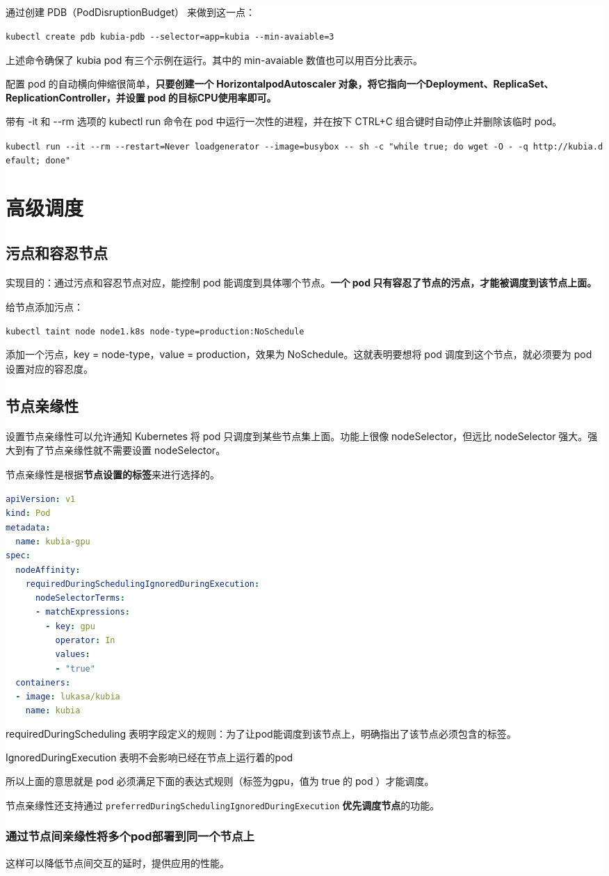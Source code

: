 通过创建 PDB（PodDisruptionBudget） 来做到这一点：

```
kubectl create pdb kubia-pdb --selector=app=kubia --min-avaiable=3
```

上述命令确保了 kubia pod 有三个示例在运行。其中的 min-avaiable 数值也可以用百分比表示。

配置 pod 的⾃动横向伸缩很简单，**只要创建⼀个**
**HorizontalpodAutoscaler 对象，将它指向⼀个Deployment、ReplicaSet、ReplicationController，并设置 pod 的⽬标CPU使⽤率即可。**

带有 -it 和 --rm 选项的 kubectl run 命令在 pod 中运⾏⼀次性的进程，并在按下 CTRL+C 组合键时⾃动停⽌并删除该临时 pod。

``` 
kubectl run --it --rm --restart=Never loadgenerator --image=busybox -- sh -c "while true; do wget -O - -q http://kubia.default; done"
```

# 高级调度

## 污点和容忍节点

实现目的：通过污点和容忍节点对应，能控制 pod 能调度到具体哪个节点。**⼀个 pod 只有容忍了节点的污点，才能被调度到该节点上⾯。**

给节点添加污点：

```
kubectl taint node node1.k8s node-type=production:NoSchedule
```

添加一个污点，key = node-type，value = production，效果为 NoSchedule。这就表明要想将 pod 调度到这个节点，就必须要为 pod 设置对应的容忍度。

## 节点亲缘性

设置节点亲缘性可以允许通知 Kubernetes 将 pod 只调度到某些节点集上面。功能上很像 nodeSelector，但远比 nodeSelector 强大。强大到有了节点亲缘性就不需要设置 nodeSelector。

节点亲缘性是根据**节点设置的标签**来进行选择的。

```yml
apiVersion: v1
kind: Pod
metadata:
  name: kubia-gpu
spec:
  nodeAffinity:
    requiredDuringSchedulingIgnoredDuringExecution:
      nodeSelectorTerms:
      - matchExpressions:
        - key: gpu
          operator: In
          values:
          - "true"
  containers:
  - image: lukasa/kubia
    name: kubia
```

requiredDuringScheduling 表明字段定义的规则：为了让pod能调度到该节点上，明确指出了该节点必须包含的标签。

IgnoredDuringExecution 表明不会影响已经在节点上运⾏着的pod

所以上面的意思就是 pod 必须满足下面的表达式规则（标签为gpu，值为 true 的 pod ）才能调度。

节点亲缘性还支持通过 `preferredDuringSchedulingIgnoredDuringExecution` **优先调度节点**的功能。

### 通过节点间亲缘性将多个pod部署到同一个节点上

这样可以降低节点间交互的延时，提供应用的性能。

